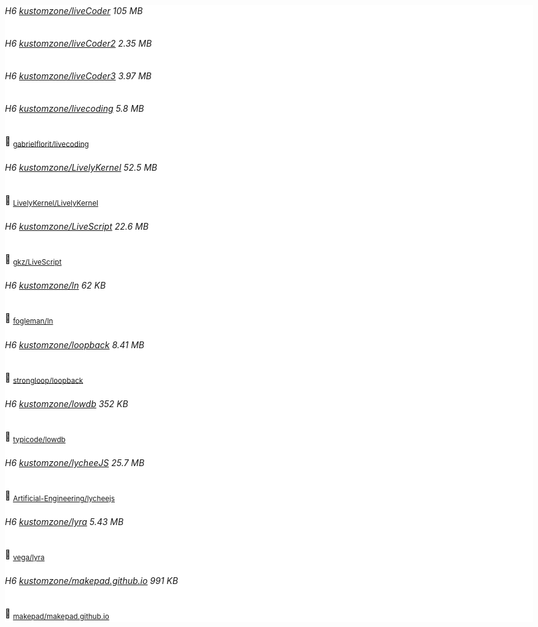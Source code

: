###### H6 [kustomzone/liveCoder](https://github.com/kustomzone/liveCoder) 105 MB

###### H6 [kustomzone/liveCoder2](https://github.com/kustomzone/liveCoder2) 2.35 MB

###### H6 [kustomzone/liveCoder3](https://github.com/kustomzone/liveCoder3) 3.97 MB

###### H6 [kustomzone/livecoding](https://github.com/kustomzone/livecoding) 5.8 MB

 :fork_and_knife: <sub> [gabrielflorit/livecoding](https://github.com/gabrielflorit/livecoding) </sub>

###### H6 [kustomzone/LivelyKernel](https://github.com/kustomzone/LivelyKernel) 52.5 MB

 :fork_and_knife: <sub> [LivelyKernel/LivelyKernel](https://github.com/LivelyKernel/LivelyKernel) </sub>

###### H6 [kustomzone/LiveScript](https://github.com/kustomzone/LiveScript) 22.6 MB

 :fork_and_knife: <sub> [gkz/LiveScript](https://github.com/gkz/LiveScript) </sub>

###### H6 [kustomzone/ln](https://github.com/kustomzone/ln) 62 KB

 :fork_and_knife: <sub> [fogleman/ln](https://github.com/fogleman/ln) </sub>

###### H6 [kustomzone/loopback](https://github.com/kustomzone/loopback) 8.41 MB

 :fork_and_knife: <sub> [strongloop/loopback](https://github.com/strongloop/loopback) </sub>

###### H6 [kustomzone/lowdb](https://github.com/kustomzone/lowdb) 352 KB

 :fork_and_knife: <sub> [typicode/lowdb](https://github.com/typicode/lowdb) </sub>

###### H6 [kustomzone/lycheeJS](https://github.com/kustomzone/lycheeJS) 25.7 MB

 :fork_and_knife: <sub> [Artificial-Engineering/lycheejs](https://github.com/Artificial-Engineering/lycheejs) </sub>

###### H6 [kustomzone/lyra](https://github.com/kustomzone/lyra) 5.43 MB

 :fork_and_knife: <sub> [vega/lyra](https://github.com/vega/lyra) </sub>

###### H6 [kustomzone/makepad.github.io](https://github.com/kustomzone/makepad.github.io) 991 KB

 :fork_and_knife: <sub> [makepad/makepad.github.io](https://github.com/makepad/makepad.github.io) </sub>
